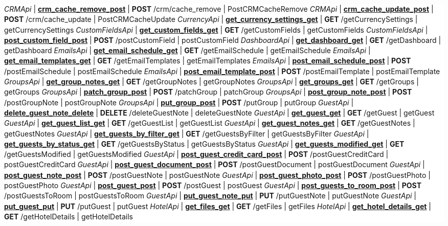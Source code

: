 *CRMApi* | [**crm_cache_remove_post**](cloudbeds_pms_v1_3/docs/CRMApi.md#crm_cache_remove_post) | **POST** /crm/cache_remove | PostCRMCacheRemove
*CRMApi* | [**crm_cache_update_post**](cloudbeds_pms_v1_3/docs/CRMApi.md#crm_cache_update_post) | **POST** /crm/cache_update | PostCRMCacheUpdate
*CurrencyApi* | [**get_currency_settings_get**](cloudbeds_pms_v1_3/docs/CurrencyApi.md#get_currency_settings_get) | **GET** /getCurrencySettings | getCurrencySettings
*CustomFieldsApi* | [**get_custom_fields_get**](cloudbeds_pms_v1_3/docs/CustomFieldsApi.md#get_custom_fields_get) | **GET** /getCustomFields | getCustomFields
*CustomFieldsApi* | [**post_custom_field_post**](cloudbeds_pms_v1_3/docs/CustomFieldsApi.md#post_custom_field_post) | **POST** /postCustomField | postCustomField
*DashboardApi* | [**get_dashboard_get**](cloudbeds_pms_v1_3/docs/DashboardApi.md#get_dashboard_get) | **GET** /getDashboard | getDashboard
*EmailsApi* | [**get_email_schedule_get**](cloudbeds_pms_v1_3/docs/EmailsApi.md#get_email_schedule_get) | **GET** /getEmailSchedule | getEmailSchedule
*EmailsApi* | [**get_email_templates_get**](cloudbeds_pms_v1_3/docs/EmailsApi.md#get_email_templates_get) | **GET** /getEmailTemplates | getEmailTemplates
*EmailsApi* | [**post_email_schedule_post**](cloudbeds_pms_v1_3/docs/EmailsApi.md#post_email_schedule_post) | **POST** /postEmailSchedule | postEmailSchedule
*EmailsApi* | [**post_email_template_post**](cloudbeds_pms_v1_3/docs/EmailsApi.md#post_email_template_post) | **POST** /postEmailTemplate | postEmailTemplate
*GroupsApi* | [**get_group_notes_get**](cloudbeds_pms_v1_3/docs/GroupsApi.md#get_group_notes_get) | **GET** /getGroupNotes | getGroupNotes
*GroupsApi* | [**get_groups_get**](cloudbeds_pms_v1_3/docs/GroupsApi.md#get_groups_get) | **GET** /getGroups | getGroups
*GroupsApi* | [**patch_group_post**](cloudbeds_pms_v1_3/docs/GroupsApi.md#patch_group_post) | **POST** /patchGroup | patchGroup
*GroupsApi* | [**post_group_note_post**](cloudbeds_pms_v1_3/docs/GroupsApi.md#post_group_note_post) | **POST** /postGroupNote | postGroupNote
*GroupsApi* | [**put_group_post**](cloudbeds_pms_v1_3/docs/GroupsApi.md#put_group_post) | **POST** /putGroup | putGroup
*GuestApi* | [**delete_guest_note_delete**](cloudbeds_pms_v1_3/docs/GuestApi.md#delete_guest_note_delete) | **DELETE** /deleteGuestNote | deleteGuestNote
*GuestApi* | [**get_guest_get**](cloudbeds_pms_v1_3/docs/GuestApi.md#get_guest_get) | **GET** /getGuest | getGuest
*GuestApi* | [**get_guest_list_get**](cloudbeds_pms_v1_3/docs/GuestApi.md#get_guest_list_get) | **GET** /getGuestList | getGuestList
*GuestApi* | [**get_guest_notes_get**](cloudbeds_pms_v1_3/docs/GuestApi.md#get_guest_notes_get) | **GET** /getGuestNotes | getGuestNotes
*GuestApi* | [**get_guests_by_filter_get**](cloudbeds_pms_v1_3/docs/GuestApi.md#get_guests_by_filter_get) | **GET** /getGuestsByFilter | getGuestsByFilter
*GuestApi* | [**get_guests_by_status_get**](cloudbeds_pms_v1_3/docs/GuestApi.md#get_guests_by_status_get) | **GET** /getGuestsByStatus | getGuestsByStatus
*GuestApi* | [**get_guests_modified_get**](cloudbeds_pms_v1_3/docs/GuestApi.md#get_guests_modified_get) | **GET** /getGuestsModified | getGuestsModified
*GuestApi* | [**post_guest_credit_card_post**](cloudbeds_pms_v1_3/docs/GuestApi.md#post_guest_credit_card_post) | **POST** /postGuestCreditCard | postGuestCreditCard
*GuestApi* | [**post_guest_document_post**](cloudbeds_pms_v1_3/docs/GuestApi.md#post_guest_document_post) | **POST** /postGuestDocument | postGuestDocument
*GuestApi* | [**post_guest_note_post**](cloudbeds_pms_v1_3/docs/GuestApi.md#post_guest_note_post) | **POST** /postGuestNote | postGuestNote
*GuestApi* | [**post_guest_photo_post**](cloudbeds_pms_v1_3/docs/GuestApi.md#post_guest_photo_post) | **POST** /postGuestPhoto | postGuestPhoto
*GuestApi* | [**post_guest_post**](cloudbeds_pms_v1_3/docs/GuestApi.md#post_guest_post) | **POST** /postGuest | postGuest
*GuestApi* | [**post_guests_to_room_post**](cloudbeds_pms_v1_3/docs/GuestApi.md#post_guests_to_room_post) | **POST** /postGuestsToRoom | postGuestsToRoom
*GuestApi* | [**put_guest_note_put**](cloudbeds_pms_v1_3/docs/GuestApi.md#put_guest_note_put) | **PUT** /putGuestNote | putGuestNote
*GuestApi* | [**put_guest_put**](cloudbeds_pms_v1_3/docs/GuestApi.md#put_guest_put) | **PUT** /putGuest | putGuest
*HotelApi* | [**get_files_get**](cloudbeds_pms_v1_3/docs/HotelApi.md#get_files_get) | **GET** /getFiles | getFiles
*HotelApi* | [**get_hotel_details_get**](cloudbeds_pms_v1_3/docs/HotelApi.md#get_hotel_details_get) | **GET** /getHotelDetails | getHotelDetails
